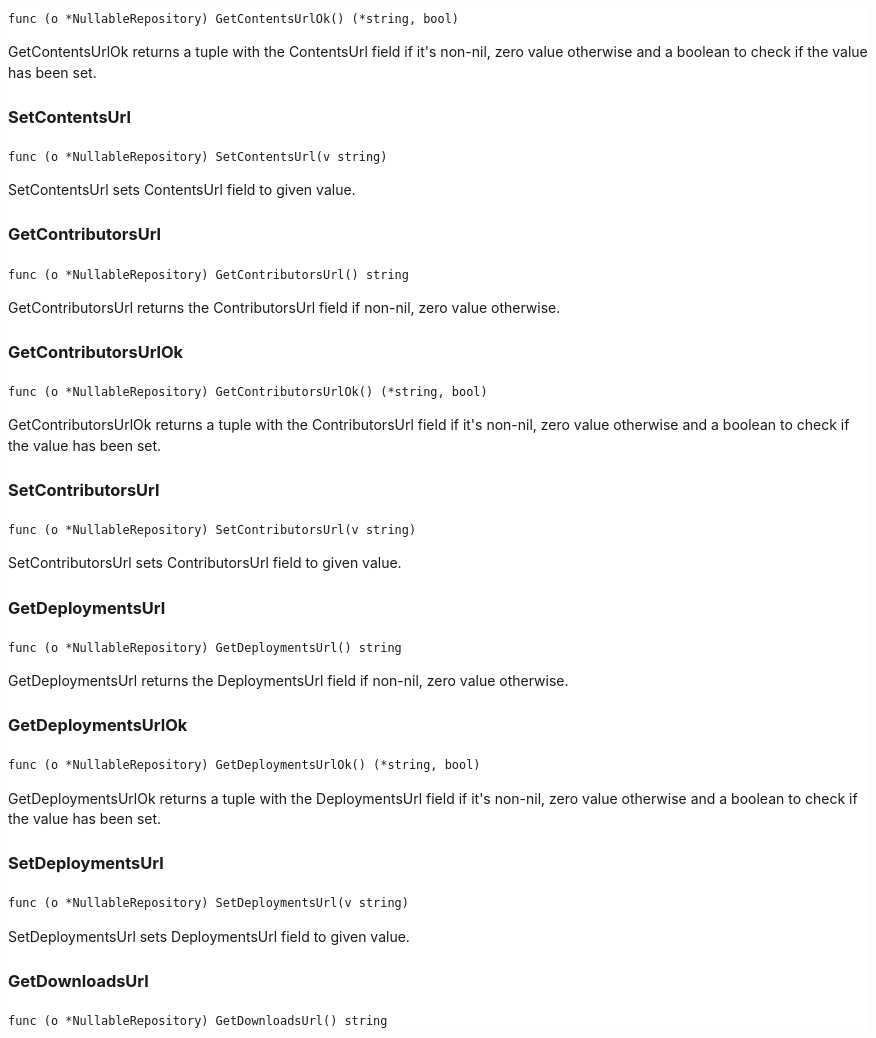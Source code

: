 `func (o *NullableRepository) GetContentsUrlOk() (*string, bool)`

GetContentsUrlOk returns a tuple with the ContentsUrl field if it's non-nil, zero value otherwise
and a boolean to check if the value has been set.

### SetContentsUrl

`func (o *NullableRepository) SetContentsUrl(v string)`

SetContentsUrl sets ContentsUrl field to given value.


### GetContributorsUrl

`func (o *NullableRepository) GetContributorsUrl() string`

GetContributorsUrl returns the ContributorsUrl field if non-nil, zero value otherwise.

### GetContributorsUrlOk

`func (o *NullableRepository) GetContributorsUrlOk() (*string, bool)`

GetContributorsUrlOk returns a tuple with the ContributorsUrl field if it's non-nil, zero value otherwise
and a boolean to check if the value has been set.

### SetContributorsUrl

`func (o *NullableRepository) SetContributorsUrl(v string)`

SetContributorsUrl sets ContributorsUrl field to given value.


### GetDeploymentsUrl

`func (o *NullableRepository) GetDeploymentsUrl() string`

GetDeploymentsUrl returns the DeploymentsUrl field if non-nil, zero value otherwise.

### GetDeploymentsUrlOk

`func (o *NullableRepository) GetDeploymentsUrlOk() (*string, bool)`

GetDeploymentsUrlOk returns a tuple with the DeploymentsUrl field if it's non-nil, zero value otherwise
and a boolean to check if the value has been set.

### SetDeploymentsUrl

`func (o *NullableRepository) SetDeploymentsUrl(v string)`

SetDeploymentsUrl sets DeploymentsUrl field to given value.


### GetDownloadsUrl

`func (o *NullableRepository) GetDownloadsUrl() string`

